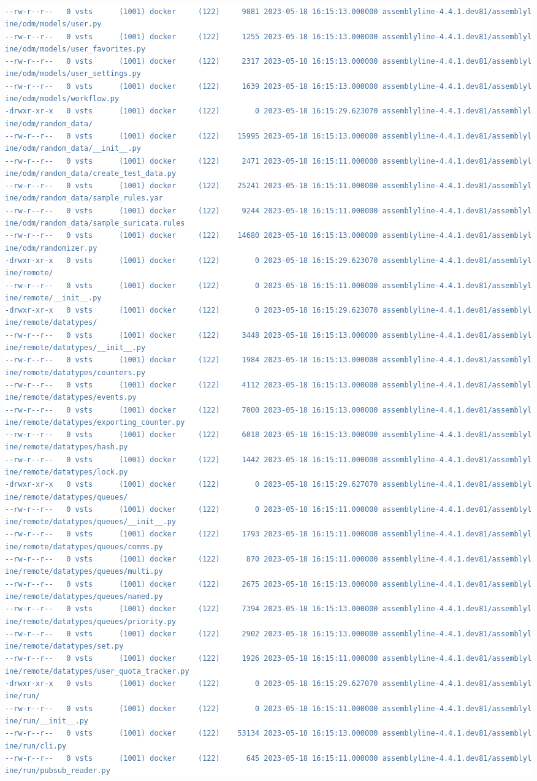 ```diff
--rw-r--r--   0 vsts      (1001) docker     (122)     9881 2023-05-18 16:15:13.000000 assemblyline-4.4.1.dev81/assemblyline/odm/models/user.py
--rw-r--r--   0 vsts      (1001) docker     (122)     1255 2023-05-18 16:15:13.000000 assemblyline-4.4.1.dev81/assemblyline/odm/models/user_favorites.py
--rw-r--r--   0 vsts      (1001) docker     (122)     2317 2023-05-18 16:15:13.000000 assemblyline-4.4.1.dev81/assemblyline/odm/models/user_settings.py
--rw-r--r--   0 vsts      (1001) docker     (122)     1639 2023-05-18 16:15:13.000000 assemblyline-4.4.1.dev81/assemblyline/odm/models/workflow.py
-drwxr-xr-x   0 vsts      (1001) docker     (122)        0 2023-05-18 16:15:29.623070 assemblyline-4.4.1.dev81/assemblyline/odm/random_data/
--rw-r--r--   0 vsts      (1001) docker     (122)    15995 2023-05-18 16:15:13.000000 assemblyline-4.4.1.dev81/assemblyline/odm/random_data/__init__.py
--rw-r--r--   0 vsts      (1001) docker     (122)     2471 2023-05-18 16:15:11.000000 assemblyline-4.4.1.dev81/assemblyline/odm/random_data/create_test_data.py
--rw-r--r--   0 vsts      (1001) docker     (122)    25241 2023-05-18 16:15:11.000000 assemblyline-4.4.1.dev81/assemblyline/odm/random_data/sample_rules.yar
--rw-r--r--   0 vsts      (1001) docker     (122)     9244 2023-05-18 16:15:11.000000 assemblyline-4.4.1.dev81/assemblyline/odm/random_data/sample_suricata.rules
--rw-r--r--   0 vsts      (1001) docker     (122)    14680 2023-05-18 16:15:13.000000 assemblyline-4.4.1.dev81/assemblyline/odm/randomizer.py
-drwxr-xr-x   0 vsts      (1001) docker     (122)        0 2023-05-18 16:15:29.623070 assemblyline-4.4.1.dev81/assemblyline/remote/
--rw-r--r--   0 vsts      (1001) docker     (122)        0 2023-05-18 16:15:11.000000 assemblyline-4.4.1.dev81/assemblyline/remote/__init__.py
-drwxr-xr-x   0 vsts      (1001) docker     (122)        0 2023-05-18 16:15:29.623070 assemblyline-4.4.1.dev81/assemblyline/remote/datatypes/
--rw-r--r--   0 vsts      (1001) docker     (122)     3448 2023-05-18 16:15:13.000000 assemblyline-4.4.1.dev81/assemblyline/remote/datatypes/__init__.py
--rw-r--r--   0 vsts      (1001) docker     (122)     1984 2023-05-18 16:15:13.000000 assemblyline-4.4.1.dev81/assemblyline/remote/datatypes/counters.py
--rw-r--r--   0 vsts      (1001) docker     (122)     4112 2023-05-18 16:15:13.000000 assemblyline-4.4.1.dev81/assemblyline/remote/datatypes/events.py
--rw-r--r--   0 vsts      (1001) docker     (122)     7000 2023-05-18 16:15:13.000000 assemblyline-4.4.1.dev81/assemblyline/remote/datatypes/exporting_counter.py
--rw-r--r--   0 vsts      (1001) docker     (122)     6018 2023-05-18 16:15:13.000000 assemblyline-4.4.1.dev81/assemblyline/remote/datatypes/hash.py
--rw-r--r--   0 vsts      (1001) docker     (122)     1442 2023-05-18 16:15:11.000000 assemblyline-4.4.1.dev81/assemblyline/remote/datatypes/lock.py
-drwxr-xr-x   0 vsts      (1001) docker     (122)        0 2023-05-18 16:15:29.627070 assemblyline-4.4.1.dev81/assemblyline/remote/datatypes/queues/
--rw-r--r--   0 vsts      (1001) docker     (122)        0 2023-05-18 16:15:11.000000 assemblyline-4.4.1.dev81/assemblyline/remote/datatypes/queues/__init__.py
--rw-r--r--   0 vsts      (1001) docker     (122)     1793 2023-05-18 16:15:11.000000 assemblyline-4.4.1.dev81/assemblyline/remote/datatypes/queues/comms.py
--rw-r--r--   0 vsts      (1001) docker     (122)      870 2023-05-18 16:15:11.000000 assemblyline-4.4.1.dev81/assemblyline/remote/datatypes/queues/multi.py
--rw-r--r--   0 vsts      (1001) docker     (122)     2675 2023-05-18 16:15:13.000000 assemblyline-4.4.1.dev81/assemblyline/remote/datatypes/queues/named.py
--rw-r--r--   0 vsts      (1001) docker     (122)     7394 2023-05-18 16:15:13.000000 assemblyline-4.4.1.dev81/assemblyline/remote/datatypes/queues/priority.py
--rw-r--r--   0 vsts      (1001) docker     (122)     2902 2023-05-18 16:15:13.000000 assemblyline-4.4.1.dev81/assemblyline/remote/datatypes/set.py
--rw-r--r--   0 vsts      (1001) docker     (122)     1926 2023-05-18 16:15:11.000000 assemblyline-4.4.1.dev81/assemblyline/remote/datatypes/user_quota_tracker.py
-drwxr-xr-x   0 vsts      (1001) docker     (122)        0 2023-05-18 16:15:29.627070 assemblyline-4.4.1.dev81/assemblyline/run/
--rw-r--r--   0 vsts      (1001) docker     (122)        0 2023-05-18 16:15:11.000000 assemblyline-4.4.1.dev81/assemblyline/run/__init__.py
--rw-r--r--   0 vsts      (1001) docker     (122)    53134 2023-05-18 16:15:13.000000 assemblyline-4.4.1.dev81/assemblyline/run/cli.py
--rw-r--r--   0 vsts      (1001) docker     (122)      645 2023-05-18 16:15:11.000000 assemblyline-4.4.1.dev81/assemblyline/run/pubsub_reader.py
```